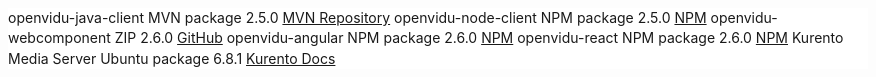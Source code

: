   <tr>
    <td>openvidu-java-client</td>
    <td>MVN package</td>
    <td>2.5.0</td>
    <td><a class="" href="https://search.maven.org/#artifactdetails%7Cio.openvidu%7Copenvidu-java-client%7C2.5.0%7Cjar" target="_blank">MVN Repository</a></td>
    <td class="last-table-col"><i data-toggle="tooltip" data-placement="right" title="SDK for your JAVA server. Simple alternative to the REST API" class="icon ion-information-circled"></i></td>
  </tr>
  
  <tr>
    <td>openvidu-node-client</td>
    <td>NPM package</td>
    <td>2.5.0</td>
    <td><a class="" href="https://www.npmjs.com/package/openvidu-node-client" target="_blank">NPM</a></td>
    <td class="last-table-col"><i data-toggle="tooltip" data-placement="right" title="SDK for your NODE server. Simple alternative to the REST API" class="icon ion-information-circled"></i></td>
  </tr>

  <tr>
    <td>openvidu-webcomponent</td>
    <td>ZIP</td>
    <td>2.6.0</td>
    <td><a class="" href="https://github.com/OpenVidu/openvidu/releases/tag/v2.6.0" target="_blank">GitHub</a></td>
    <td class="last-table-col"><i data-toggle="tooltip" data-placement="right" title="OpenVidu Web Component. Easier way to add OpenVidu video calls to your existing web application" class="icon ion-information-circled"></i></td>
  </tr>

  <tr>
    <td>openvidu-angular</td>
    <td>NPM package</td>
    <td>2.6.0</td>
    <td><a class="" href="https://www.npmjs.com/package/openvidu-angular" target="_blank">NPM</a></td>
    <td class="last-table-col"><i data-toggle="tooltip" data-placement="right" title="OpenVidu Angular. Easier way to add OpenVidu video calls to your existing Angular application" class="icon ion-information-circled"></i></td>
  </tr>

  <tr>
    <td>openvidu-react</td>
    <td>NPM package</td>
    <td>2.6.0</td>
    <td><a class="" href="https://www.npmjs.com/package/openvidu-react" target="_blank">NPM</a></td>
    <td class="last-table-col"><i data-toggle="tooltip" data-placement="right" title="OpenVidu React. Easier way to add OpenVidu video calls to your existing React application" class="icon ion-information-circled"></i></td>
  </tr>

  <tr>
    <td>Kurento Media Server</td>
    <td>Ubuntu package</td>
    <td>6.8.1</td>
    <td><a class="" href="https://doc-kurento.readthedocs.io/en/6.8.1/user/installation.html#local-installation" target="_blank">Kurento Docs</a></td>
    <td class="last-table-col"><i data-toggle="tooltip" data-placement="right" title="Core component in charge of the media transmissions" class="icon ion-information-circled"></i></td>
  </tr>
